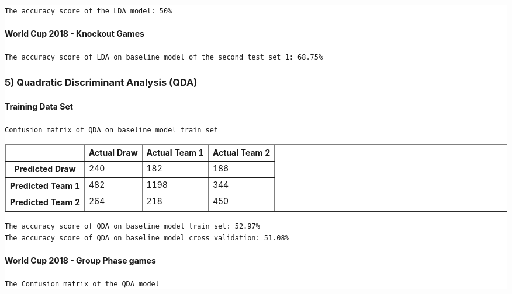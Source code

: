 ```
The accuracy score of the LDA model: 50%
```

####      World Cup 2018 - Knockout Games

```
The accuracy score of LDA on baseline model of the second test set 1: 68.75%

```

### 5) Quadratic Discriminant Analysis (QDA)

####      Training Data Set

```
Confusion matrix of QDA on baseline model train set
```

<div>
  <style scoped="">
    .dataframe tbody tr th:only-of-type {
        vertical-align: middle;
    }

    .dataframe tbody tr th {
        vertical-align: top;
    }

    .dataframe thead th {
        text-align: right;
    }
</style>
  <table border="1" class="dataframe">
  <thead><tr style="text-align: right;"><th></th><th>Actual Draw</th><th>Actual Team 1</th><th>Actual Team 2</th></tr></thead>
  <tbody><tr><th>Predicted Draw</th><td>240</td><td>182</td><td>186</td></tr><tr><th>Predicted Team 1</th><td>482</td><td>1198</td><td>344</td></tr><tr><th>Predicted Team 2</th><td>264</td><td>218</td><td>450</td></tr></tbody>
</table>
</div>

```
The accuracy score of QDA on baseline model train set: 52.97%
The accuracy score of QDA on baseline model cross validation: 51.08%
```

####      World Cup 2018 - Group Phase games

```
The Confusion matrix of the QDA model
```

<div>
  <style scoped="">
    .dataframe tbody tr th:only-of-type {
        vertical-align: middle;
    }
